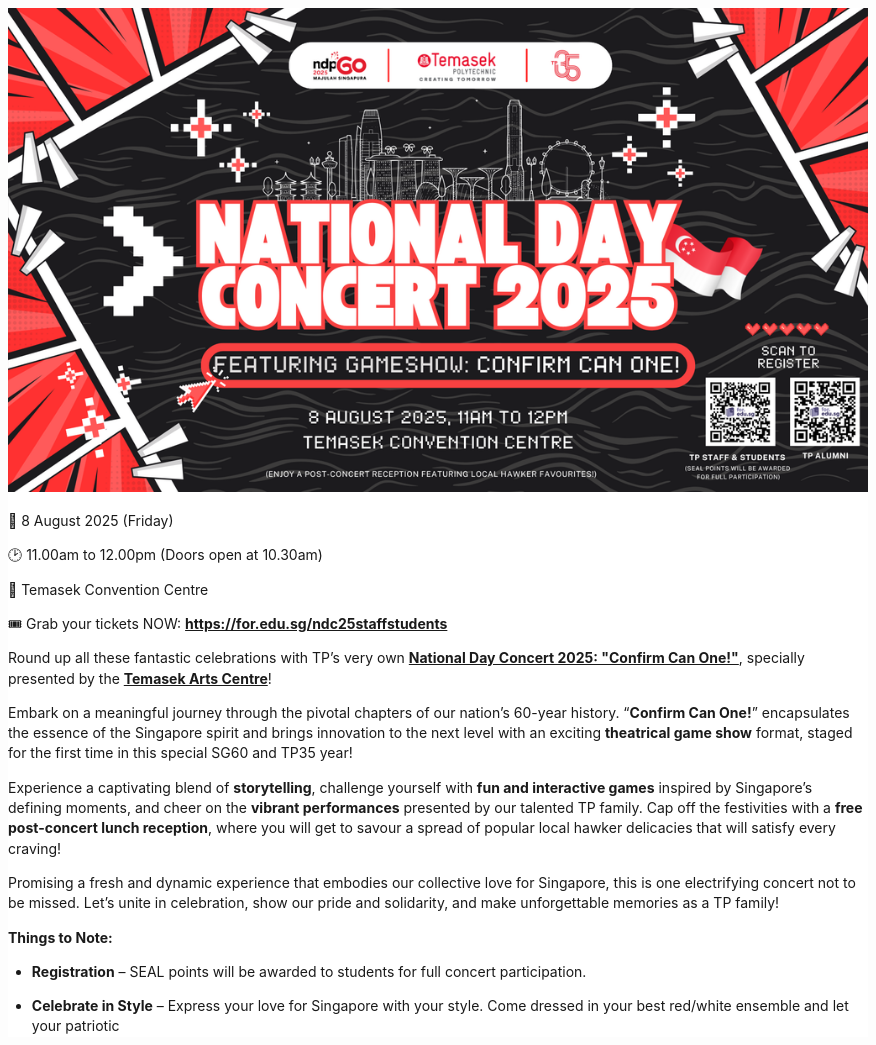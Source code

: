 <img style="width: 100%" height="auto" width="100%" alt="" src="/images/Events/National_Day_Concert_2025___1920px_by_1080px.png">
</div>
<p>📅 8 August 2025 (Friday)</p>
<p>🕑 11.00am to 12.00pm (Doors open at 10.30am)</p>
<p>📍 Temasek Convention Centre</p>
<p>🎟️ Grab your tickets NOW: <strong><a href="https://for.edu.sg/ndc25staffstudents" rel="noopener noreferrer nofollow" target="_blank">https://for.edu.sg/ndc25staffstudents</a></strong>
</p>
<p>Round up all these fantastic celebrations with TP’s very own <strong><a href="/tp-national-day-concert-2025/" rel="noopener nofollow" target="_blank">National Day Concert 2025: "Confirm Can One!"</a></strong>,
specially presented by the <strong><a href="https://www.instagram.com/temasekartscentre/?hl=en" rel="noopener nofollow" target="_blank">Temasek Arts Centre</a></strong>!</p>
<p>Embark on a meaningful journey through the pivotal chapters of our nation’s
60-year history. “<strong>Confirm Can One!</strong>” encapsulates the essence
of the Singapore spirit and brings innovation to the next level with an
exciting <strong>theatrical game show</strong> format, staged for the first
time in this special SG60 and TP35 year!</p>
<p>Experience a captivating blend of <strong>storytelling</strong>, challenge
yourself with <strong>fun and interactive games</strong> inspired by Singapore’s
defining moments, and cheer on the <strong>vibrant performances</strong> presented
by our talented TP family. Cap off the festivities with a <strong>free post-concert lunch reception</strong>,
where you will get to savour a spread of popular local hawker delicacies
that will satisfy every craving!</p>
<p>Promising a fresh and dynamic experience that embodies our collective
love for Singapore, this is one electrifying concert not to be missed.
Let’s unite in celebration, show our pride and solidarity, and make unforgettable
memories as a TP family!</p>
<p><strong>Things to Note:</strong>
</p>
<ul data-tight="true" class="tight">
<li>
<p><strong>Registration</strong> – SEAL points will be awarded to students
for full concert participation.</p>
</li>
<li>
<p><strong>Celebrate in Style</strong> – Express your love for Singapore with
your style. Come dressed in your best red/white ensemble and let your patriotic